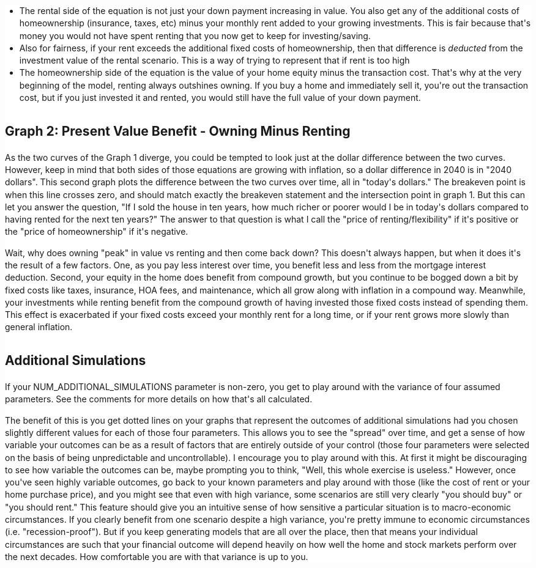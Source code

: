 - The rental side of the equation is not just your down payment increasing in value. You also get any of the additional costs of homeownership (insurance, taxes, etc) minus your monthly rent added to your growing investments. This is fair because that's money you would not have spent renting that you now get to keep for investing/saving.
- Also for fairness, if your rent exceeds the additional fixed costs of homeownership, then that difference is *deducted* from the investment value of the rental scenario. This is a way of trying to represent that if rent is too high
- The homeownership side of the equation is the value of your home equity minus the transaction cost. That's why at the very beginning of the model, renting always outshines owning. If you buy a home and immediately sell it, you're out the transaction cost, but if you just invested it and rented, you would still have the full value of your down payment.

## Graph 2: Present Value Benefit - Owning Minus Renting
As the two curves of the Graph 1 diverge, you could be tempted to look just at the dollar difference between the two curves. However, keep in mind that both sides of those equations are growing with inflation, so a dollar difference in 2040 is in "2040 dollars". This second graph plots the difference between the two curves over time, all in "today's dollars." The breakeven point is when this line crosses zero, and should match exactly the breakeven statement and the intersection point in graph 1. But this can let you answer the question, "If I sold the house in ten years, how much richer or poorer would I be in today's dollars compared to having rented for the next ten years?" The answer to that question is what I call the "price of renting/flexibility" if it's positive or the "price of homeownership" if it's negative.

Wait, why does owning "peak" in value vs renting and then come back down? This doesn't always happen, but when it does it's the result of a few factors. One, as you pay less interest over time, you benefit less and less from the mortgage interest deduction. Second, your equity in the home does benefit from compound growth, but you continue to be bogged down a bit by fixed costs like taxes, insurance, HOA fees, and maintenance, which all grow along with inflation in a compound way. Meanwhile, your investments while renting benefit from the compound growth of having invested those fixed costs instead of spending them. This effect is exacerbated if your fixed costs exceed your monthly rent for a long time, or if your rent grows more slowly than general inflation. 

## Additional Simulations
If your NUM_ADDITIONAL_SIMULATIONS parameter is non-zero, you get to play around with the variance of four assumed parameters. See the comments for more details on how that's all calculated.

The benefit of this is you get dotted lines on your graphs that represent the outcomes of additional simulations had you chosen slightly different values for each of those four parameters. This allows you to see the "spread" over time, and get a sense of how variable your outcomes can be as a result of factors that are entirely outside of your control (those four parameters were selected on the basis of being unpredictable and uncontrollable). I encourage you to play around with this. At first it might be discouraging to see how variable the outcomes can be, maybe prompting you to think, "Well, this whole exercise is useless." However, once you've seen highly variable outcomes, go back to your known parameters and play around with those (like the cost of rent or your home purchase price), and you might see that even with high variance, some scenarios are still very clearly "you should buy" or "you should rent." This feature should give you an intuitive sense of how sensitive a particular situation is to macro-economic circumstances. If you clearly benefit from one scenario despite a high variance, you're pretty immune to economic circumstances (i.e. "recession-proof"). But if you keep generating models that are all over the place, then that means your individual circumstances are such that your financial outcome will depend heavily on how well the home and stock markets perform over the next decades. How comfortable you are with that variance is up to you.
